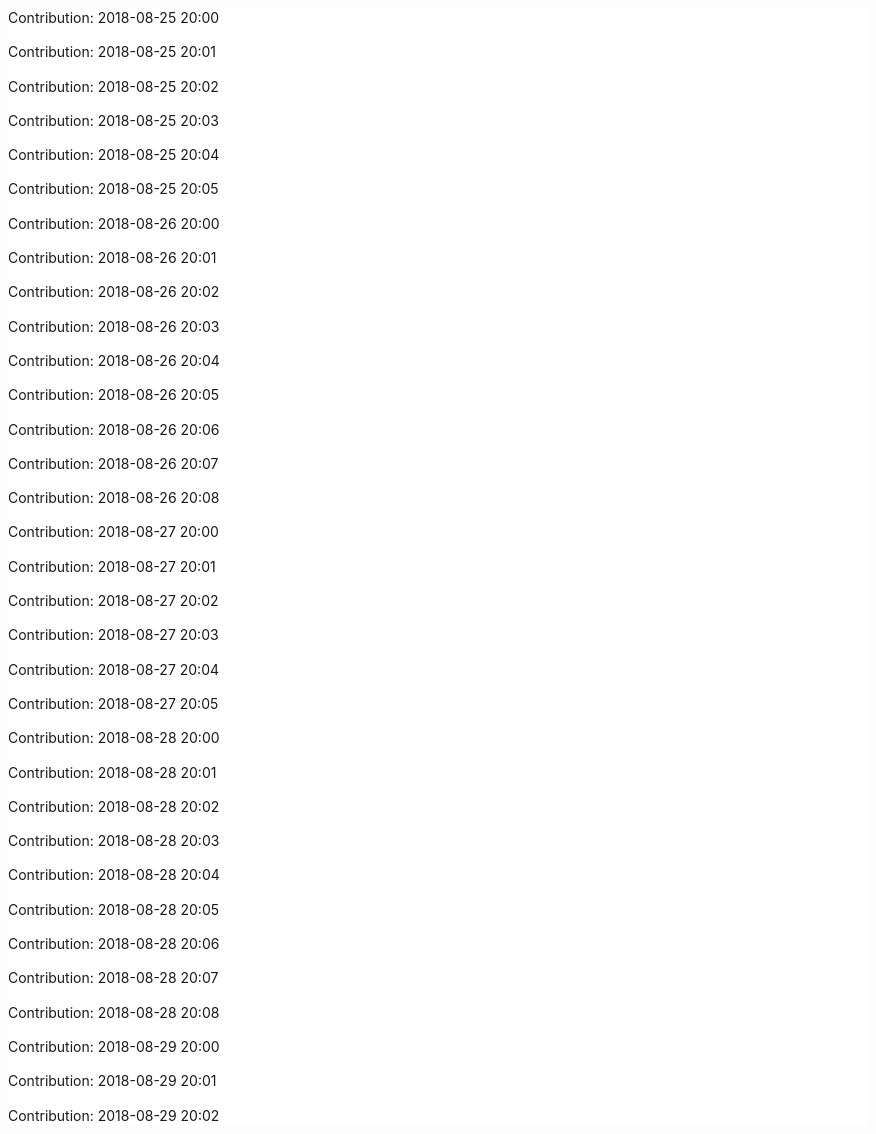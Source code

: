 Contribution: 2018-08-25 20:00

Contribution: 2018-08-25 20:01

Contribution: 2018-08-25 20:02

Contribution: 2018-08-25 20:03

Contribution: 2018-08-25 20:04

Contribution: 2018-08-25 20:05

Contribution: 2018-08-26 20:00

Contribution: 2018-08-26 20:01

Contribution: 2018-08-26 20:02

Contribution: 2018-08-26 20:03

Contribution: 2018-08-26 20:04

Contribution: 2018-08-26 20:05

Contribution: 2018-08-26 20:06

Contribution: 2018-08-26 20:07

Contribution: 2018-08-26 20:08

Contribution: 2018-08-27 20:00

Contribution: 2018-08-27 20:01

Contribution: 2018-08-27 20:02

Contribution: 2018-08-27 20:03

Contribution: 2018-08-27 20:04

Contribution: 2018-08-27 20:05

Contribution: 2018-08-28 20:00

Contribution: 2018-08-28 20:01

Contribution: 2018-08-28 20:02

Contribution: 2018-08-28 20:03

Contribution: 2018-08-28 20:04

Contribution: 2018-08-28 20:05

Contribution: 2018-08-28 20:06

Contribution: 2018-08-28 20:07

Contribution: 2018-08-28 20:08

Contribution: 2018-08-29 20:00

Contribution: 2018-08-29 20:01

Contribution: 2018-08-29 20:02
